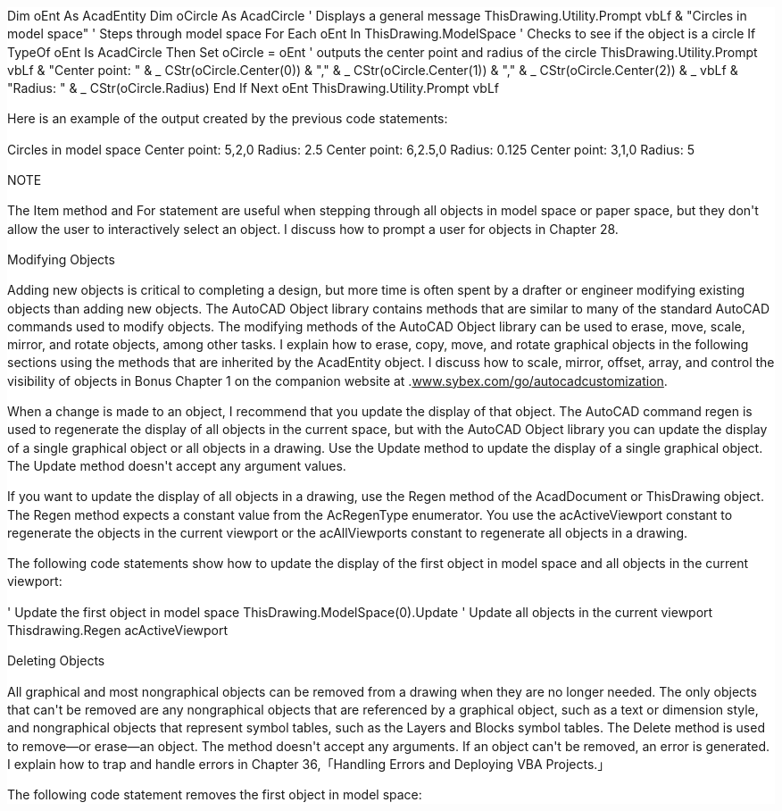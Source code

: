 Dim oEnt As AcadEntity Dim oCircle As AcadCircle ' Displays a general message ThisDrawing.Utility.Prompt vbLf & "Circles in model space" ' Steps through model space For Each oEnt In ThisDrawing.ModelSpace ' Checks to see if the object is a circle If TypeOf oEnt Is AcadCircle Then Set oCircle = oEnt ' outputs the center point and radius of the circle ThisDrawing.Utility.Prompt vbLf & "Center point: " & _ CStr(oCircle.Center(0)) & "," & _ CStr(oCircle.Center(1)) & "," & _ CStr(oCircle.Center(2)) & _ vbLf & "Radius: " & _ CStr(oCircle.Radius) End If Next oEnt ThisDrawing.Utility.Prompt vbLf

Here is an example of the output created by the previous code statements:

Circles in model space Center point: 5,2,0 Radius: 2.5 Center point: 6,2.5,0 Radius: 0.125 Center point: 3,1,0 Radius: 5

NOTE

The Item method and For statement are useful when stepping through all objects in model space or paper space, but they don't allow the user to interactively select an object. I discuss how to prompt a user for objects in Chapter 28.

Modifying Objects

Adding new objects is critical to completing a design, but more time is often spent by a drafter or engineer modifying existing objects than adding new objects. The AutoCAD Object library contains methods that are similar to many of the standard AutoCAD commands used to modify objects. The modifying methods of the AutoCAD Object library can be used to erase, move, scale, mirror, and rotate objects, among other tasks. I explain how to erase, copy, move, and rotate graphical objects in the following sections using the methods that are inherited by the AcadEntity object. I discuss how to scale, mirror, offset, array, and control the visibility of objects in Bonus Chapter 1 on the companion website at .www.sybex.com/go/autocadcustomization.

When a change is made to an object, I recommend that you update the display of that object. The AutoCAD command regen is used to regenerate the display of all objects in the current space, but with the AutoCAD Object library you can update the display of a single graphical object or all objects in a drawing. Use the Update method to update the display of a single graphical object. The Update method doesn't accept any argument values.

If you want to update the display of all objects in a drawing, use the Regen method of the AcadDocument or ThisDrawing object. The Regen method expects a constant value from the AcRegenType enumerator. You use the acActiveViewport constant to regenerate the objects in the current viewport or the acAllViewports constant to regenerate all objects in a drawing.

The following code statements show how to update the display of the first object in model space and all objects in the current viewport:

' Update the first object in model space ThisDrawing.ModelSpace(0).Update ' Update all objects in the current viewport Thisdrawing.Regen acActiveViewport

Deleting Objects

All graphical and most nongraphical objects can be removed from a drawing when they are no longer needed. The only objects that can't be removed are any nongraphical objects that are referenced by a graphical object, such as a text or dimension style, and nongraphical objects that represent symbol tables, such as the Layers and Blocks symbol tables. The Delete method is used to remove—or erase—an object. The method doesn't accept any arguments. If an object can't be removed, an error is generated. I explain how to trap and handle errors in Chapter 36,「Handling Errors and Deploying VBA Projects.」

The following code statement removes the first object in model space:
